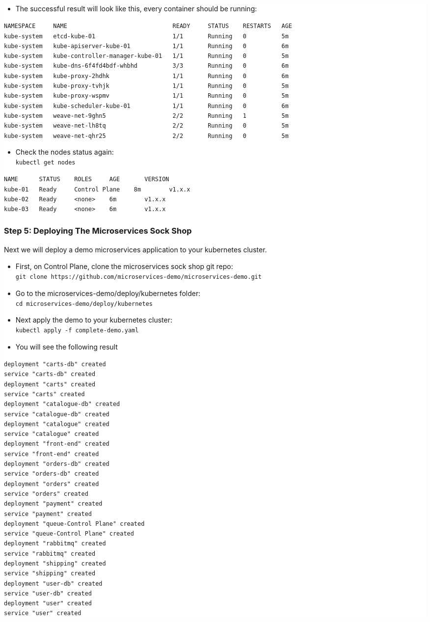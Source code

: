 - The successful result will look like this, every container should be running:

```
NAMESPACE     NAME                              READY     STATUS    RESTARTS   AGE
kube-system   etcd-kube-01                      1/1       Running   0          5m
kube-system   kube-apiserver-kube-01            1/1       Running   0          6m
kube-system   kube-controller-manager-kube-01   1/1       Running   0          5m
kube-system   kube-dns-6f4fd4bdf-whbhd          3/3       Running   0          6m
kube-system   kube-proxy-2hdhk                  1/1       Running   0          6m
kube-system   kube-proxy-tvhjk                  1/1       Running   0          5m
kube-system   kube-proxy-wspmv                  1/1       Running   0          5m
kube-system   kube-scheduler-kube-01            1/1       Running   0          6m
kube-system   weave-net-9ghn5                   2/2       Running   1          5m
kube-system   weave-net-lh8tq                   2/2       Running   0          5m
kube-system   weave-net-qhr25                   2/2       Running   0          5m
```

- Check the nodes status again:<br>
  `kubectl get nodes`

```
NAME      STATUS    ROLES     AGE       VERSION
kube-01   Ready     Control Plane    8m        v1.x.x
kube-02   Ready     <none>    6m        v1.x.x
kube-03   Ready     <none>    6m        v1.x.x
```

### Step 5: Deploying The Microservices Sock Shop

Next we will deploy a demo microservices application to your kubernetes cluster.

- First, on Control Plane, clone the microservices sock shop git repo:<br>
  `git clone https://github.com/microservices-demo/microservices-demo.git`

- Go to the microservices-demo/deploy/kubernetes folder:<br>
  `cd microservices-demo/deploy/kubernetes`
- Next apply the demo to your kubernetes cluster:<br>
  `kubectl apply -f complete-demo.yaml`
- You will see the following result

```
deployment "carts-db" created
service "carts-db" created
deployment "carts" created
service "carts" created
deployment "catalogue-db" created
service "catalogue-db" created
deployment "catalogue" created
service "catalogue" created
deployment "front-end" created
service "front-end" created
deployment "orders-db" created
service "orders-db" created
deployment "orders" created
service "orders" created
deployment "payment" created
service "payment" created
deployment "queue-Control Plane" created
service "queue-Control Plane" created
deployment "rabbitmq" created
service "rabbitmq" created
deployment "shipping" created
service "shipping" created
deployment "user-db" created
service "user-db" created
deployment "user" created
service "user" created
```
